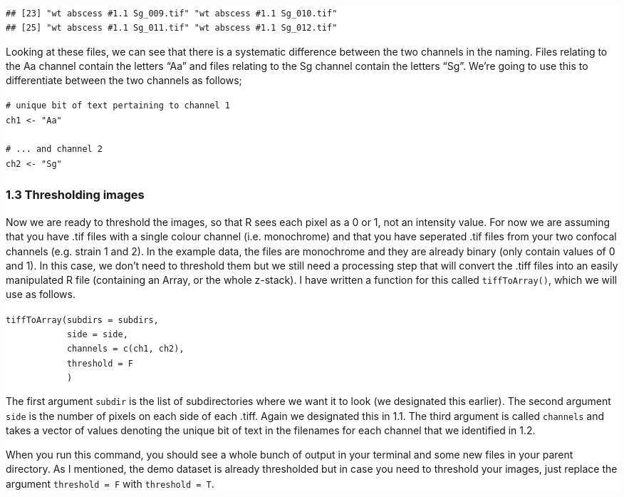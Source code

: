    ## [23] "wt abscess #1.1 Sg_009.tif" "wt abscess #1.1 Sg_010.tif"
    ## [25] "wt abscess #1.1 Sg_011.tif" "wt abscess #1.1 Sg_012.tif"

Looking at these files, we can see that there is a systematic difference
between the two channels in the naming. Files relating to the Aa channel
contain the letters “Aa” and files relating to the Sg channel contain
the letters “Sg”. We’re going to use this to differentiate between the
two channels as follows;

``` {.r}
# unique bit of text pertaining to channel 1
ch1 <- "Aa"

# ... and channel 2
ch2 <- "Sg"
```

### 1.3 Thresholding images

Now we are ready to threshold the images, so that R sees each pixel as a
0 or 1, not an intensity value. For now we are assuming that you have
.tif files with a single colour channel (i.e. monochrome) and that you
have seperated .tif files from your two confocal channels (e.g. strain 1
and 2). In the example data, the files are monochrome and they are
already binary (only contain values of 0 and 1). In this case, we don’t
need to threshold them but we still need a processing step that will
convert the .tiff files into an easily manipulated R file (containing an
Array, or the whole z-stack). I have written a function for this called
`tiffToArray()`, which we will use as follows.

``` {.r}
tiffToArray(subdirs = subdirs, 
            side = side, 
            channels = c(ch1, ch2), 
            threshold = F
            )
```

The first argument `subdir` is the list of subdirectories where we want
it to look (we designated this earlier). The second argument `side` is
the number of pixels on each side of each .tiff. Again we designated
this in 1.1. The third argument is called `channels` and takes a vector
of values denoting the unique bit of text in the filenames for each
channel that we identified in 1.2.

When you run this command, you should see a whole bunch of output in
your terminal and some new files in your parent directory. As I
mentioned, the demo dataset is already thresholded but in case you need
to threshold your images, just replace the argument `threshold = F` with
`threshold = T`.
